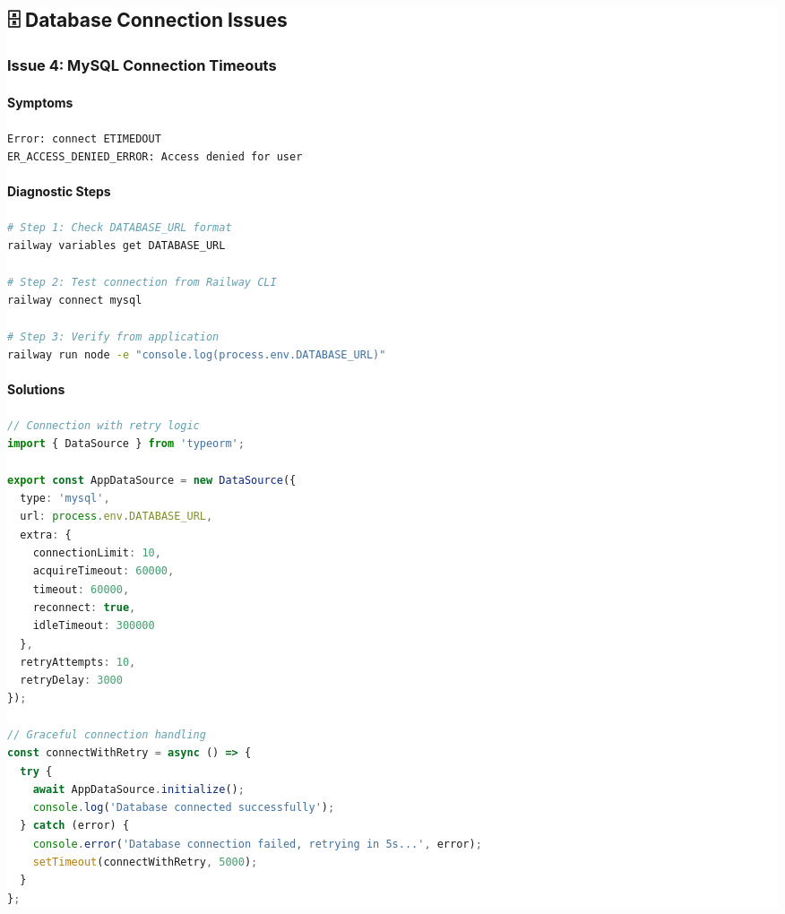 ## 🗄️ Database Connection Issues

### Issue 4: MySQL Connection Timeouts

#### Symptoms
```bash
Error: connect ETIMEDOUT
ER_ACCESS_DENIED_ERROR: Access denied for user
```

#### Diagnostic Steps
```bash
# Step 1: Check DATABASE_URL format
railway variables get DATABASE_URL

# Step 2: Test connection from Railway CLI
railway connect mysql

# Step 3: Verify from application
railway run node -e "console.log(process.env.DATABASE_URL)"
```

#### Solutions
```typescript
// Connection with retry logic
import { DataSource } from 'typeorm';

export const AppDataSource = new DataSource({
  type: 'mysql',
  url: process.env.DATABASE_URL,
  extra: {
    connectionLimit: 10,
    acquireTimeout: 60000,
    timeout: 60000,
    reconnect: true,
    idleTimeout: 300000
  },
  retryAttempts: 10,
  retryDelay: 3000
});

// Graceful connection handling
const connectWithRetry = async () => {
  try {
    await AppDataSource.initialize();
    console.log('Database connected successfully');
  } catch (error) {
    console.error('Database connection failed, retrying in 5s...', error);
    setTimeout(connectWithRetry, 5000);
  }
};
```
